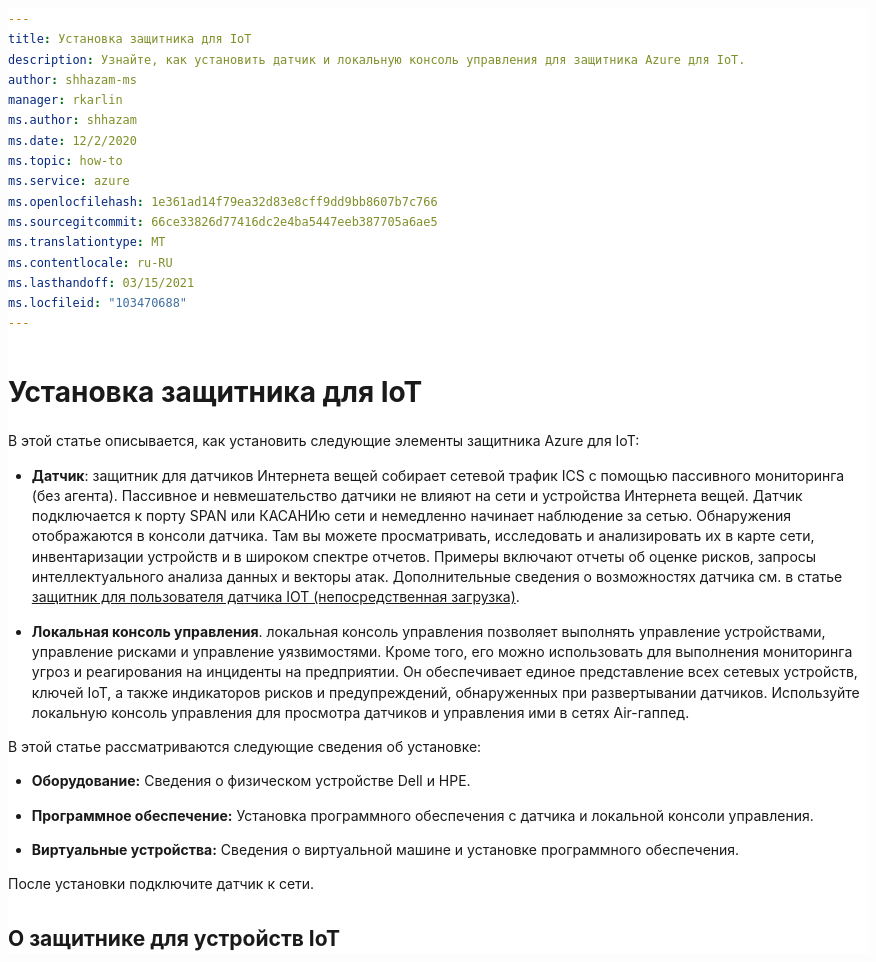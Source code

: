 ```yaml
---
title: Установка защитника для IoT
description: Узнайте, как установить датчик и локальную консоль управления для защитника Azure для IoT.
author: shhazam-ms
manager: rkarlin
ms.author: shhazam
ms.date: 12/2/2020
ms.topic: how-to
ms.service: azure
ms.openlocfilehash: 1e361ad14f79ea32d83e8cff9dd9bb8607b7c766
ms.sourcegitcommit: 66ce33826d77416dc2e4ba5447eeb387705a6ae5
ms.translationtype: MT
ms.contentlocale: ru-RU
ms.lasthandoff: 03/15/2021
ms.locfileid: "103470688"
---
```

# <a name="defender-for-iot-installation"></a>Установка защитника для IoT

В этой статье описывается, как установить следующие элементы защитника Azure для IoT:

- **Датчик**: защитник для датчиков Интернета вещей собирает сетевой трафик ICS с помощью пассивного мониторинга (без агента). Пассивное и невмешательство датчики не влияют на сети и устройства Интернета вещей. Датчик подключается к порту SPAN или КАСАНИю сети и немедленно начинает наблюдение за сетью. Обнаружения отображаются в консоли датчика. Там вы можете просматривать, исследовать и анализировать их в карте сети, инвентаризации устройств и в широком спектре отчетов. Примеры включают отчеты об оценке рисков, запросы интеллектуального анализа данных и векторы атак. Дополнительные сведения о возможностях датчика см. в статье [защитник для пользователя датчика IOT (непосредственная загрузка)](./getting-started.md).

- **Локальная консоль управления**. локальная консоль управления позволяет выполнять управление устройствами, управление рисками и управление уязвимостями. Кроме того, его можно использовать для выполнения мониторинга угроз и реагирования на инциденты на предприятии. Он обеспечивает единое представление всех сетевых устройств, ключей IoT, а также индикаторов рисков и предупреждений, обнаруженных при развертывании датчиков. Используйте локальную консоль управления для просмотра датчиков и управления ими в сетях Air-гаппед.

В этой статье рассматриваются следующие сведения об установке:

  - **Оборудование:** Сведения о физическом устройстве Dell и HPE.

  - **Программное обеспечение:** Установка программного обеспечения с датчика и локальной консоли управления.

  - **Виртуальные устройства:** Сведения о виртуальной машине и установке программного обеспечения.

После установки подключите датчик к сети.

## <a name="about-defender-for-iot-appliances"></a>О защитнике для устройств IoT 
